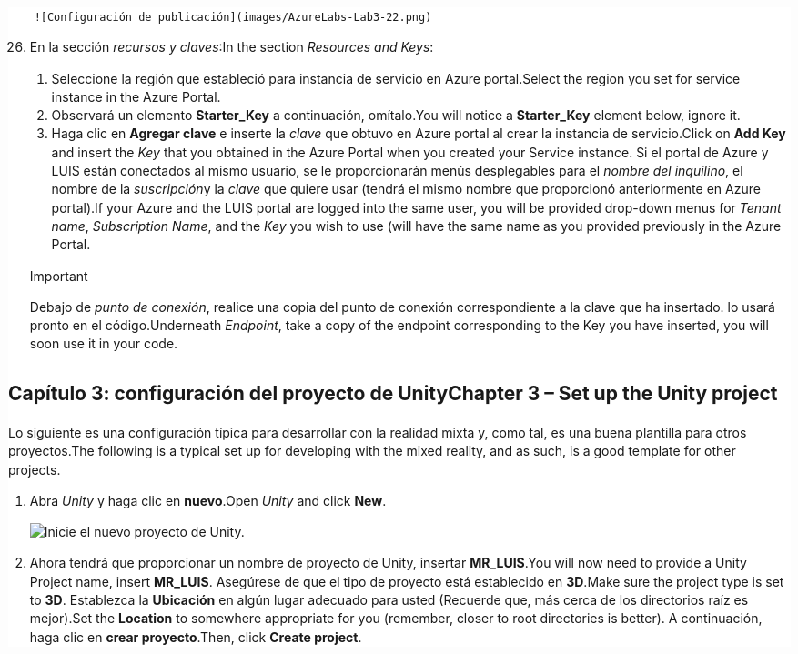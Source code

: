         ![Configuración de publicación](images/AzureLabs-Lab3-22.png)

26. <span data-ttu-id="f3bc5-274">En la sección *recursos y claves*:</span><span class="sxs-lookup"><span data-stu-id="f3bc5-274">In the section *Resources and Keys*:</span></span>

    1.  <span data-ttu-id="f3bc5-275">Seleccione la región que estableció para instancia de servicio en Azure portal.</span><span class="sxs-lookup"><span data-stu-id="f3bc5-275">Select the region you set for service instance in the Azure Portal.</span></span>
    2.  <span data-ttu-id="f3bc5-276">Observará un elemento **Starter_Key** a continuación, omítalo.</span><span class="sxs-lookup"><span data-stu-id="f3bc5-276">You will notice a **Starter_Key** element below, ignore it.</span></span>
    3.  <span data-ttu-id="f3bc5-277">Haga clic en **Agregar clave** e inserte la *clave* que obtuvo en Azure portal al crear la instancia de servicio.</span><span class="sxs-lookup"><span data-stu-id="f3bc5-277">Click on **Add Key** and insert the *Key* that you obtained in the Azure Portal when you created your Service instance.</span></span> <span data-ttu-id="f3bc5-278">Si el portal de Azure y LUIS están conectados al mismo usuario, se le proporcionarán menús desplegables para el *nombre del inquilino*, el nombre de la *suscripción*y la *clave* que quiere usar (tendrá el mismo nombre que proporcionó anteriormente en Azure portal).</span><span class="sxs-lookup"><span data-stu-id="f3bc5-278">If your Azure and the LUIS portal are logged into the same user, you will be provided drop-down menus for *Tenant name*, *Subscription Name*, and the *Key* you wish to use (will have the same name as you provided previously in the Azure Portal.</span></span>

    > [!IMPORTANT] 
    > <span data-ttu-id="f3bc5-279">Debajo de *punto de conexión*, realice una copia del punto de conexión correspondiente a la clave que ha insertado. lo usará pronto en el código.</span><span class="sxs-lookup"><span data-stu-id="f3bc5-279">Underneath *Endpoint*, take a copy of the endpoint corresponding to the Key you have inserted, you will soon use it in your code.</span></span>
 
## <a name="chapter-3--set-up-the-unity-project"></a><span data-ttu-id="f3bc5-280">Capítulo 3: configuración del proyecto de Unity</span><span class="sxs-lookup"><span data-stu-id="f3bc5-280">Chapter 3 – Set up the Unity project</span></span>

<span data-ttu-id="f3bc5-281">Lo siguiente es una configuración típica para desarrollar con la realidad mixta y, como tal, es una buena plantilla para otros proyectos.</span><span class="sxs-lookup"><span data-stu-id="f3bc5-281">The following is a typical set up for developing with the mixed reality, and as such, is a good template for other projects.</span></span>

1.  <span data-ttu-id="f3bc5-282">Abra *Unity* y haga clic en **nuevo**.</span><span class="sxs-lookup"><span data-stu-id="f3bc5-282">Open *Unity* and click **New**.</span></span> 

    ![Inicie el nuevo proyecto de Unity.](images/AzureLabs-Lab3-24.png)

2.  <span data-ttu-id="f3bc5-284">Ahora tendrá que proporcionar un nombre de proyecto de Unity, insertar **MR_LUIS**.</span><span class="sxs-lookup"><span data-stu-id="f3bc5-284">You will now need to provide a Unity Project name, insert **MR_LUIS**.</span></span> <span data-ttu-id="f3bc5-285">Asegúrese de que el tipo de proyecto está establecido en **3D**.</span><span class="sxs-lookup"><span data-stu-id="f3bc5-285">Make sure the project type is set to **3D**.</span></span> <span data-ttu-id="f3bc5-286">Establezca la **Ubicación** en algún lugar adecuado para usted (Recuerde que, más cerca de los directorios raíz es mejor).</span><span class="sxs-lookup"><span data-stu-id="f3bc5-286">Set the **Location** to somewhere appropriate for you (remember, closer to root directories is better).</span></span> <span data-ttu-id="f3bc5-287">A continuación, haga clic en **crear proyecto**.</span><span class="sxs-lookup"><span data-stu-id="f3bc5-287">Then, click **Create project**.</span></span>
